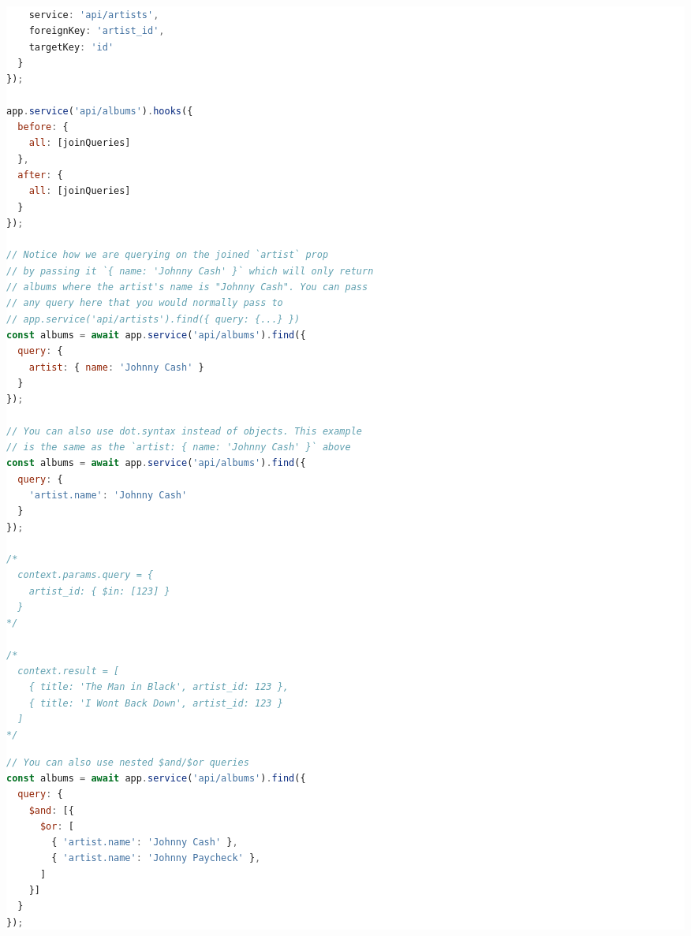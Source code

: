 ```js
    service: 'api/artists',
    foreignKey: 'artist_id',
    targetKey: 'id'
  }
});

app.service('api/albums').hooks({
  before: {
    all: [joinQueries]
  },
  after: {
    all: [joinQueries]
  }
});

// Notice how we are querying on the joined `artist` prop
// by passing it `{ name: 'Johnny Cash' }` which will only return
// albums where the artist's name is "Johnny Cash". You can pass
// any query here that you would normally pass to
// app.service('api/artists').find({ query: {...} })
const albums = await app.service('api/albums').find({
  query: {
    artist: { name: 'Johnny Cash' }
  }
});

// You can also use dot.syntax instead of objects. This example
// is the same as the `artist: { name: 'Johnny Cash' }` above
const albums = await app.service('api/albums').find({
  query: {
    'artist.name': 'Johnny Cash'
  }
});

/*
  context.params.query = {
    artist_id: { $in: [123] }
  }
*/

/*
  context.result = [
    { title: 'The Man in Black', artist_id: 123 },
    { title: 'I Wont Back Down', artist_id: 123 }
  ]
*/
```

```js
// You can also use nested $and/$or queries
const albums = await app.service('api/albums').find({
  query: {
    $and: [{
      $or: [
        { 'artist.name': 'Johnny Cash' },
        { 'artist.name': 'Johnny Paycheck' },
      ]
    }]
  }
});
```
